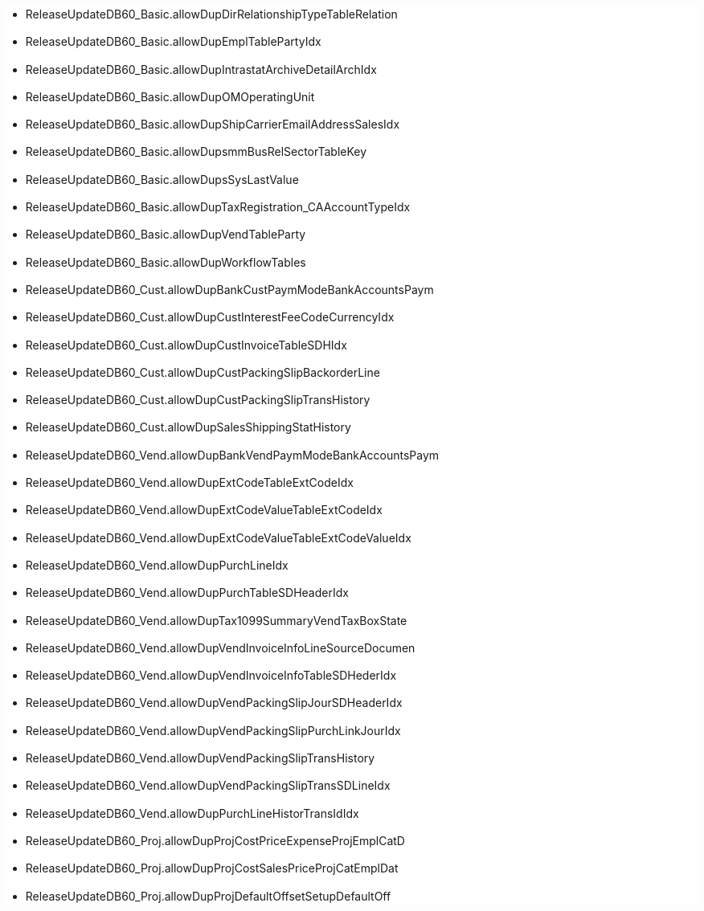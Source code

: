   - ReleaseUpdateDB60\_Basic.allowDupDirRelationshipTypeTableRelation

  - ReleaseUpdateDB60\_Basic.allowDupEmplTablePartyIdx

  - ReleaseUpdateDB60\_Basic.allowDupIntrastatArchiveDetailArchIdx

  - ReleaseUpdateDB60\_Basic.allowDupOMOperatingUnit

  - ReleaseUpdateDB60\_Basic.allowDupShipCarrierEmailAddressSalesIdx

  - ReleaseUpdateDB60\_Basic.allowDupsmmBusRelSectorTableKey

  - ReleaseUpdateDB60\_Basic.allowDupsSysLastValue

  - ReleaseUpdateDB60\_Basic.allowDupTaxRegistration\_CAAccountTypeIdx

  - ReleaseUpdateDB60\_Basic.allowDupVendTableParty

  - ReleaseUpdateDB60\_Basic.allowDupWorkflowTables

  - ReleaseUpdateDB60\_Cust.allowDupBankCustPaymModeBankAccountsPaym

  - ReleaseUpdateDB60\_Cust.allowDupCustInterestFeeCodeCurrencyIdx

  - ReleaseUpdateDB60\_Cust.allowDupCustInvoiceTableSDHIdx

  - ReleaseUpdateDB60\_Cust.allowDupCustPackingSlipBackorderLine

  - ReleaseUpdateDB60\_Cust.allowDupCustPackingSlipTransHistory

  - ReleaseUpdateDB60\_Cust.allowDupSalesShippingStatHistory

  - ReleaseUpdateDB60\_Vend.allowDupBankVendPaymModeBankAccountsPaym

  - ReleaseUpdateDB60\_Vend.allowDupExtCodeTableExtCodeIdx

  - ReleaseUpdateDB60\_Vend.allowDupExtCodeValueTableExtCodeIdx

  - ReleaseUpdateDB60\_Vend.allowDupExtCodeValueTableExtCodeValueIdx

  - ReleaseUpdateDB60\_Vend.allowDupPurchLineIdx

  - ReleaseUpdateDB60\_Vend.allowDupPurchTableSDHeaderIdx

  - ReleaseUpdateDB60\_Vend.allowDupTax1099SummaryVendTaxBoxState

  - ReleaseUpdateDB60\_Vend.allowDupVendInvoiceInfoLineSourceDocumen

  - ReleaseUpdateDB60\_Vend.allowDupVendInvoiceInfoTableSDHederIdx

  - ReleaseUpdateDB60\_Vend.allowDupVendPackingSlipJourSDHeaderIdx

  - ReleaseUpdateDB60\_Vend.allowDupVendPackingSlipPurchLinkJourIdx

  - ReleaseUpdateDB60\_Vend.allowDupVendPackingSlipTransHistory

  - ReleaseUpdateDB60\_Vend.allowDupVendPackingSlipTransSDLineIdx

  - ReleaseUpdateDB60\_Vend.allowDupPurchLineHistorTransIdIdx

  - ReleaseUpdateDB60\_Proj.allowDupProjCostPriceExpenseProjEmplCatD

  - ReleaseUpdateDB60\_Proj.allowDupProjCostSalesPriceProjCatEmplDat

  - ReleaseUpdateDB60\_Proj.allowDupProjDefaultOffsetSetupDefaultOff
